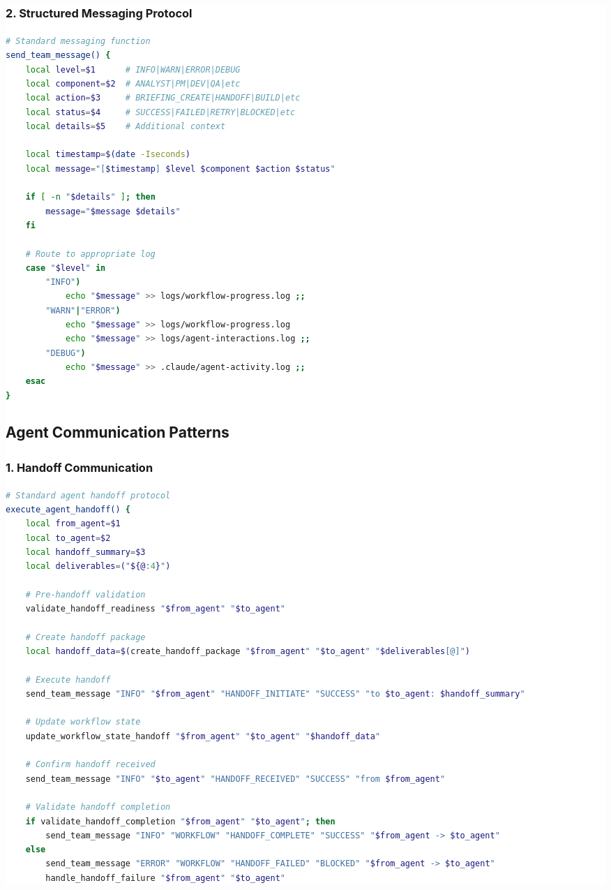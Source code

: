 ### 2. Structured Messaging Protocol
```bash
# Standard messaging function
send_team_message() {
    local level=$1      # INFO|WARN|ERROR|DEBUG
    local component=$2  # ANALYST|PM|DEV|QA|etc
    local action=$3     # BRIEFING_CREATE|HANDOFF|BUILD|etc
    local status=$4     # SUCCESS|FAILED|RETRY|BLOCKED|etc
    local details=$5    # Additional context
    
    local timestamp=$(date -Iseconds)
    local message="[$timestamp] $level $component $action $status"
    
    if [ -n "$details" ]; then
        message="$message $details"
    fi
    
    # Route to appropriate log
    case "$level" in
        "INFO")
            echo "$message" >> logs/workflow-progress.log ;;
        "WARN"|"ERROR")
            echo "$message" >> logs/workflow-progress.log
            echo "$message" >> logs/agent-interactions.log ;;
        "DEBUG")
            echo "$message" >> .claude/agent-activity.log ;;
    esac
}
```

## Agent Communication Patterns

### 1. Handoff Communication
```bash
# Standard agent handoff protocol
execute_agent_handoff() {
    local from_agent=$1
    local to_agent=$2
    local handoff_summary=$3
    local deliverables=("${@:4}")
    
    # Pre-handoff validation
    validate_handoff_readiness "$from_agent" "$to_agent"
    
    # Create handoff package
    local handoff_data=$(create_handoff_package "$from_agent" "$to_agent" "$deliverables[@]")
    
    # Execute handoff
    send_team_message "INFO" "$from_agent" "HANDOFF_INITIATE" "SUCCESS" "to $to_agent: $handoff_summary"
    
    # Update workflow state
    update_workflow_state_handoff "$from_agent" "$to_agent" "$handoff_data"
    
    # Confirm handoff received
    send_team_message "INFO" "$to_agent" "HANDOFF_RECEIVED" "SUCCESS" "from $from_agent"
    
    # Validate handoff completion
    if validate_handoff_completion "$from_agent" "$to_agent"; then
        send_team_message "INFO" "WORKFLOW" "HANDOFF_COMPLETE" "SUCCESS" "$from_agent -> $to_agent"
    else
        send_team_message "ERROR" "WORKFLOW" "HANDOFF_FAILED" "BLOCKED" "$from_agent -> $to_agent"
        handle_handoff_failure "$from_agent" "$to_agent"
```
